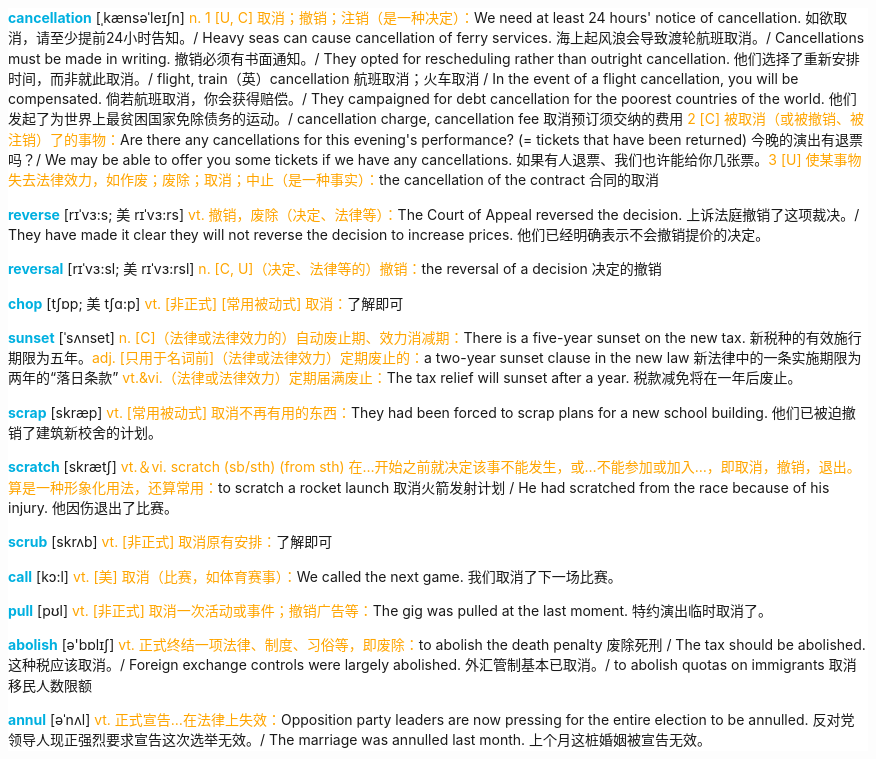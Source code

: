 <font color="sky blue">**cancellation**</font> [ˌkænsəˈleɪʃn]
<font color="orange">n. 1 [U, C] 取消；撤销；注销（是一种决定）：</font>We need at least 24 hours' notice of cancellation. 如欲取消，请至少提前24小时告知。/ Heavy seas can cause cancellation of ferry services. 海上起风浪会导致渡轮航班取消。/ Cancellations must be made in writing. 撤销必须有书面通知。/ They opted for rescheduling rather than outright cancellation. 他们选择了重新安排时间，而非就此取消。/ flight, train（英）cancellation 航班取消；火车取消 / In the event of a flight cancellation, you will be compensated. 倘若航班取消，你会获得赔偿。/ They campaigned for debt cancellation for the poorest countries of the world. 他们发起了为世界上最贫困国家免除债务的运动。/ cancellation charge, cancellation fee 取消预订须交纳的费用 <font color="orange">2 [C] 被取消（或被撤销、被注销）了的事物：</font>Are there any cancellations for this evening's performance? (= tickets that have been returned) 今晚的演出有退票吗？/ We may be able to offer you some tickets if we have any cancellations. 如果有人退票、我们也许能给你几张票。<font color="orange">3 [U] 使某事物失去法律效力，如作废；废除；取消；中止（是一种事实）：</font>the cancellation of the contract 合同的取消

<font color="sky blue">**reverse**</font> [rɪˈvɜ:s; 美 rɪˈvɜ:rs]
<font color="orange">vt. 撤销，废除（决定、法律等）：</font>The Court of Appeal reversed the decision. 上诉法庭撤销了这项裁决。/ They have made it clear they will not reverse the decision to increase prices. 他们已经明确表示不会撤销提价的决定。                      

<font color="sky blue">**reversal**</font> [rɪˈvɜ:sl; 美 rɪˈvɜ:rsl]
<font color="orange">n. [C, U]（决定、法律等的）撤销：</font>the reversal of a decision 决定的撤销

<font color="sky blue">**chop**</font> [tʃɒp; 美 tʃɑ:p]
<font color="orange">vt. [非正式] [常用被动式] 取消：</font>了解即可

<font color="sky blue">**sunset**</font> [ˈsʌnset]
<font color="orange">n. [C]（法律或法律效力的）自动废止期、效力消减期：</font>There is a five-year sunset on the new tax. 新税种的有效施行期限为五年。<font color="orange">adj. [只用于名词前]（法律或法律效力）定期废止的：</font>a two-year sunset clause in the new law 新法律中的一条实施期限为两年的“落日条款” <font color="orange">vt.&vi.（法律或法律效力）定期届满废止：</font>The tax relief will sunset after a year. 税款减免将在一年后废止。

<font color="sky blue">**scrap**</font> [skræp]
<font color="orange">vt. [常用被动式] 取消不再有用的东西：</font>They had been forced to scrap plans for a new school building. 他们已被迫撤销了建筑新校舍的计划。

<font color="sky blue">**scratch**</font> [skrætʃ] 
<font color="orange">vt.＆vi. scratch (sb/sth) (from sth) 在…开始之前就决定该事不能发生，或…不能参加或加入…，即取消，撤销，退出。算是一种形象化用法，还算常用：</font>to scratch a rocket launch 取消火箭发射计划 / He had scratched from the race because of his injury. 他因伤退出了比赛。
           
<font color="sky blue">**scrub**</font> [skrʌb]
<font color="orange">vt. [非正式] 取消原有安排：</font>了解即可

<font color="sky blue">**call**</font> [kɔ:l] 
<font color="orange">vt. [美] 取消（比赛，如体育赛事）：</font>We called the next game. 我们取消了下一场比赛。

<font color="sky blue">**pull**</font> [pʊl] 
<font color="orange">vt. [非正式] 取消一次活动或事件；撤销广告等：</font>The gig was pulled at the last moment. 特约演出临时取消了。

<font color="sky blue">**abolish**</font> [ə'bɒlɪʃ] 
<font color="orange">vt. 正式终结一项法律、制度、习俗等，即废除：</font>to abolish the death penalty 废除死刑 / The tax should be abolished. 这种税应该取消。/ Foreign exchange controls were largely abolished. 外汇管制基本已取消。/ to abolish quotas on immigrants 取消移民人数限额
           
<font color="sky blue">**annul**</font> [əˈnʌl]
<font color="orange">vt. 正式宣告…在法律上失效：</font>Opposition party leaders are now pressing for the entire election to be annulled. 反对党领导人现正强烈要求宣告这次选举无效。/ The marriage was annulled last month. 上个月这桩婚姻被宣告无效。
